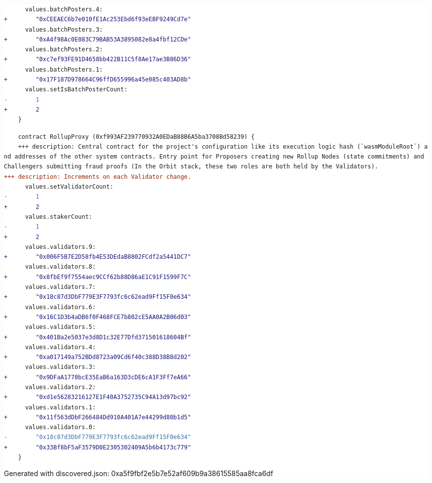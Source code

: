 ```diff
      values.batchPosters.4:
+        "0xCEEAEC6b7e010fE1Ac253Ebd6f93eEBF9249Cd7e"
      values.batchPosters.3:
+        "0xA4f98Ac0E083C79BAB53A3895082e8a4fbf12CDe"
      values.batchPosters.2:
+        "0xc7ef93FE91D4658bb422B11C5f8Ae17ae3B86D36"
      values.batchPosters.1:
+        "0x17F187D978664C96ffD655996a45e085c403AD8b"
      values.setIsBatchPosterCount:
-        1
+        2
    }
```

```diff
    contract RollupProxy (0xf993AF239770932A0EDaB88B6A5ba3708Bd58239) {
    +++ description: Central contract for the project's configuration like its execution logic hash (`wasmModuleRoot`) and addresses of the other system contracts. Entry point for Proposers creating new Rollup Nodes (state commitments) and Challengers submitting fraud proofs (In the Orbit stack, these two roles are both held by the Validators).
+++ description: Increments on each Validator change.
      values.setValidatorCount:
-        1
+        2
      values.stakerCount:
-        1
+        2
      values.validators.9:
+        "0x006F5B7E2D58fb4E53DEdaB8802FCdf2a5441DC7"
      values.validators.8:
+        "0x8fbEf9f7554aec9CCf62b88D86aE1C91F1599F7C"
      values.validators.7:
+        "0x18c87d3DbF779E3F7793fc6c62ead9Ff15F0e634"
      values.validators.6:
+        "0x16C1D3b4aDB6f0F468FCE7b802cE5AA0A2B06d03"
      values.validators.5:
+        "0x401Ba2e5037e3d8D1c32E77Dfd371501618604Bf"
      values.validators.4:
+        "0xa017149a752BDd8723a09Cd6f40c388D38B8d202"
      values.validators.3:
+        "0x9DFaA1770bcE35EaB6a163D3cDE6cA1F3Ff7eA66"
      values.validators.2:
+        "0xd1e56283216127E1F40A3752735C94A13d97bc92"
      values.validators.1:
+        "0x11f563dDbF266484Dd910A401A7e44299d80b1d5"
      values.validators.0:
-        "0x18c87d3DbF779E3F7793fc6c62ead9Ff15F0e634"
+        "0x33Bf8bF5aF3579D0E2305302409A5b6b4173c779"
    }
```

Generated with discovered.json: 0xa5f9fbf2e5b7e52af609b9a38615585aa8fca6df
